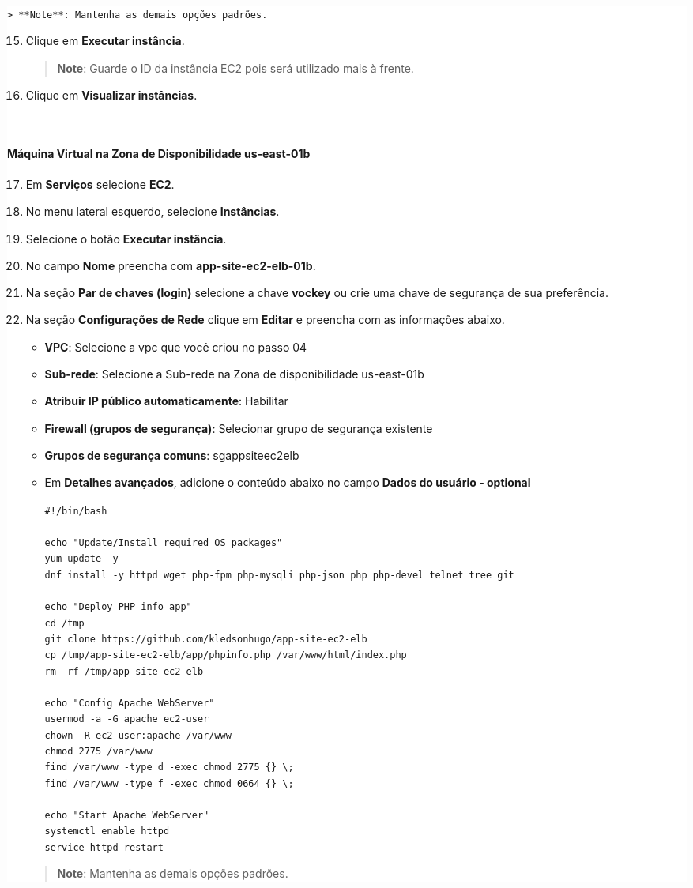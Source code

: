     > **Note**: Mantenha as demais opções padrões. 

15. Clique em **Executar instância**.

    > **Note**: Guarde o ID da instância EC2 pois será utilizado mais à frente.

16. Clique em **Visualizar instâncias**.

<br>

#### **Máquina Virtual na Zona de Disponibilidade us-east-01b**

17. Em **Serviços** selecione **EC2**.

18. No menu lateral esquerdo, selecione **Instâncias**.

19. Selecione o botão **Executar instância**.

20. No campo **Nome** preencha com **app-site-ec2-elb-01b**.

21. Na seção **Par de chaves (login)** selecione a chave **vockey** ou crie uma chave de segurança de sua preferência.

22. Na seção **Configurações de Rede** clique em **Editar** e preencha com as informações abaixo.

    - **VPC**: Selecione a vpc que você criou no passo 04
    - **Sub-rede**: Selecione a Sub-rede na Zona de disponibilidade us-east-01b
    - **Atribuir IP público automaticamente**: Habilitar
    - **Firewall (grupos de segurança)**: Selecionar grupo de segurança existente
    - **Grupos de segurança comuns**: sgappsiteec2elb
    - Em **Detalhes avançados**, adicione o conteúdo abaixo no campo **Dados do usuário - optional**

      ```
      #!/bin/bash

      echo "Update/Install required OS packages"
      yum update -y
      dnf install -y httpd wget php-fpm php-mysqli php-json php php-devel telnet tree git

      echo "Deploy PHP info app"
      cd /tmp
      git clone https://github.com/kledsonhugo/app-site-ec2-elb
      cp /tmp/app-site-ec2-elb/app/phpinfo.php /var/www/html/index.php
      rm -rf /tmp/app-site-ec2-elb

      echo "Config Apache WebServer"
      usermod -a -G apache ec2-user
      chown -R ec2-user:apache /var/www
      chmod 2775 /var/www
      find /var/www -type d -exec chmod 2775 {} \;
      find /var/www -type f -exec chmod 0664 {} \;

      echo "Start Apache WebServer"
      systemctl enable httpd
      service httpd restart
      ```

    > **Note**: Mantenha as demais opções padrões.
